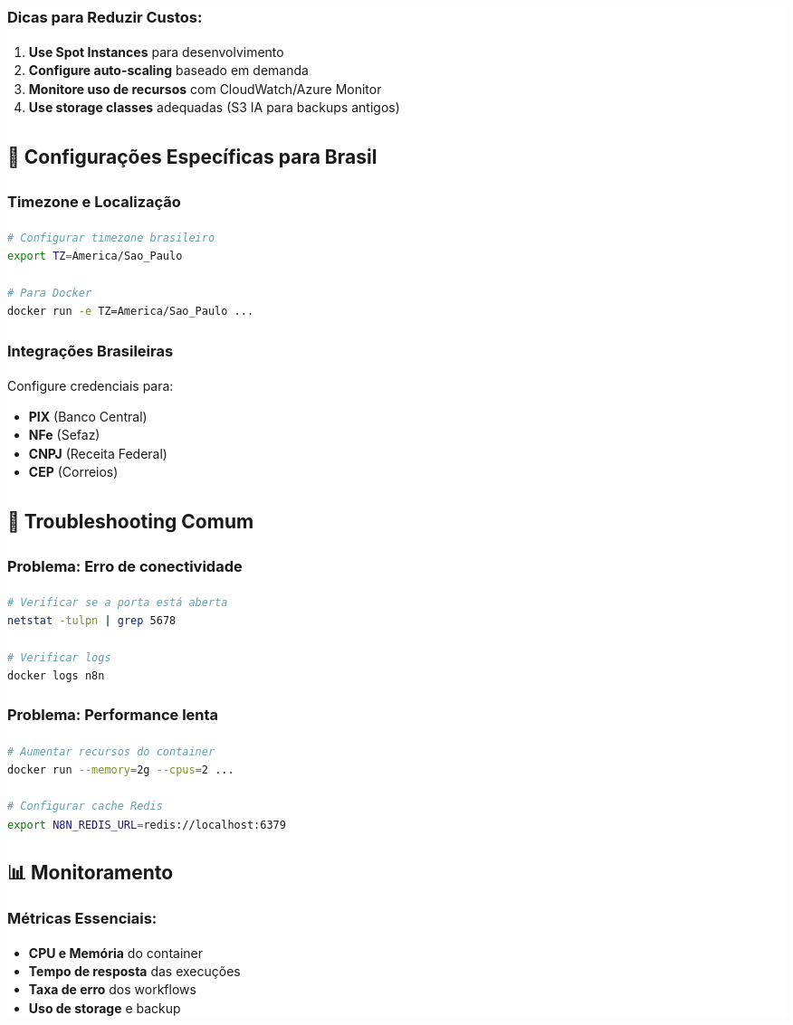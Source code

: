 ### Dicas para Reduzir Custos:

1. **Use Spot Instances** para desenvolvimento
2. **Configure auto-scaling** baseado em demanda
3. **Monitore uso de recursos** com CloudWatch/Azure Monitor
4. **Use storage classes** adequadas (S3 IA para backups antigos)

## 🔧 Configurações Específicas para Brasil

### Timezone e Localização

```bash
# Configurar timezone brasileiro
export TZ=America/Sao_Paulo

# Para Docker
docker run -e TZ=America/Sao_Paulo ...
```

### Integrações Brasileiras

Configure credenciais para:
- **PIX** (Banco Central)
- **NFe** (Sefaz)
- **CNPJ** (Receita Federal)
- **CEP** (Correios)

## 🚨 Troubleshooting Comum

### Problema: Erro de conectividade
```bash
# Verificar se a porta está aberta
netstat -tulpn | grep 5678

# Verificar logs
docker logs n8n
```

### Problema: Performance lenta
```bash
# Aumentar recursos do container
docker run --memory=2g --cpus=2 ...

# Configurar cache Redis
export N8N_REDIS_URL=redis://localhost:6379
```

## 📊 Monitoramento

### Métricas Essenciais:
- **CPU e Memória** do container
- **Tempo de resposta** das execuções
- **Taxa de erro** dos workflows
- **Uso de storage** e backup
